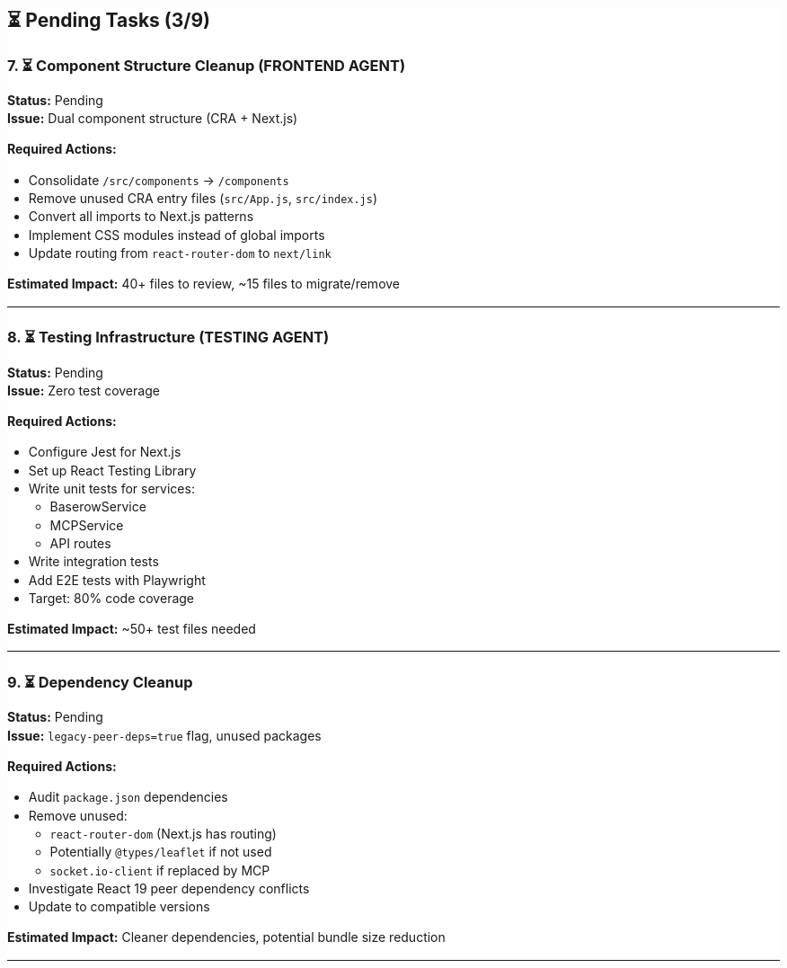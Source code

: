 
## ⏳ Pending Tasks (3/9)

### 7. ⏳ Component Structure Cleanup (FRONTEND AGENT)
**Status:** Pending  
**Issue:** Dual component structure (CRA + Next.js)

**Required Actions:**
- Consolidate `/src/components` → `/components`
- Remove unused CRA entry files (`src/App.js`, `src/index.js`)
- Convert all imports to Next.js patterns
- Implement CSS modules instead of global imports
- Update routing from `react-router-dom` to `next/link`

**Estimated Impact:** 40+ files to review, ~15 files to migrate/remove

---

### 8. ⏳ Testing Infrastructure (TESTING AGENT)
**Status:** Pending  
**Issue:** Zero test coverage

**Required Actions:**
- Configure Jest for Next.js
- Set up React Testing Library
- Write unit tests for services:
  - BaserowService
  - MCPService
  - API routes
- Write integration tests
- Add E2E tests with Playwright
- Target: 80% code coverage

**Estimated Impact:** ~50+ test files needed

---

### 9. ⏳ Dependency Cleanup
**Status:** Pending  
**Issue:** `legacy-peer-deps=true` flag, unused packages

**Required Actions:**
- Audit `package.json` dependencies
- Remove unused:
  - `react-router-dom` (Next.js has routing)
  - Potentially `@types/leaflet` if not used
  - `socket.io-client` if replaced by MCP
- Investigate React 19 peer dependency conflicts
- Update to compatible versions

**Estimated Impact:** Cleaner dependencies, potential bundle size reduction

---

